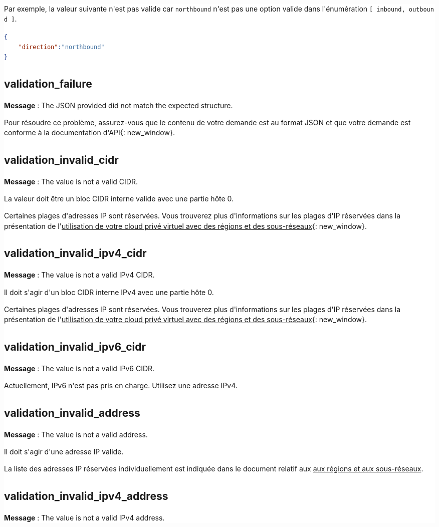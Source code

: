 Par exemple, la valeur suivante n'est pas valide car `northbound` n'est pas une option valide dans l'énumération `[ inbound, outbound ]`. 

```json
{
    "direction":"northbound"
}
```

## validation_failure                            
**Message** : The JSON provided did not match the expected structure.

Pour résoudre ce problème, assurez-vous que le contenu de votre demande est au format JSON et que votre demande est conforme à la [documentation d'API](https://{DomainName}/apidocs/rias){: new_window}. 

## validation_invalid_cidr                       
**Message** : The value is not a valid CIDR.

La valeur doit être un bloc CIDR interne valide avec une partie hôte 0. 

Certaines plages d'adresses IP sont réservées. Vous trouverez plus d'informations sur les plages d'IP réservées dans la présentation de l'[utilisation de votre cloud privé virtuel avec des régions et des sous-réseaux](/docs/infrastructure/vpc-network?topic=vpc-network-working-with-ip-address-ranges-address-prefixes-regions-and-subnets){: new_window}. 

## validation_invalid_ipv4_cidr        
**Message** : The value is not a valid IPv4 CIDR.

Il doit s'agir d'un bloc CIDR interne IPv4 avec une partie hôte 0. 

Certaines plages d'adresses IP sont réservées. Vous trouverez plus d'informations sur les plages d'IP réservées dans la présentation de l'[utilisation de votre cloud privé virtuel avec des régions et des sous-réseaux](/docs/infrastructure/vpc-network?topic=vpc-network-working-with-ip-address-ranges-address-prefixes-regions-and-subnets){: new_window}. 

## validation_invalid_ipv6_cidr
**Message** : The value is not a valid IPv6 CIDR.

Actuellement, IPv6 n'est pas pris en charge. Utilisez une adresse IPv4.

## validation_invalid_address
**Message** : The value is not a valid address.

Il doit s'agir d'une adresse IP valide. 

La liste des adresses IP réservées individuellement est indiquée dans le document relatif aux [aux régions et aux sous-réseaux](/docs/infrastructure/vpc-network?topic=vpc-network-working-with-ip-address-ranges-address-prefixes-regions-and-subnets). 

## validation_invalid_ipv4_address
**Message** : The value is not a valid IPv4 address.
